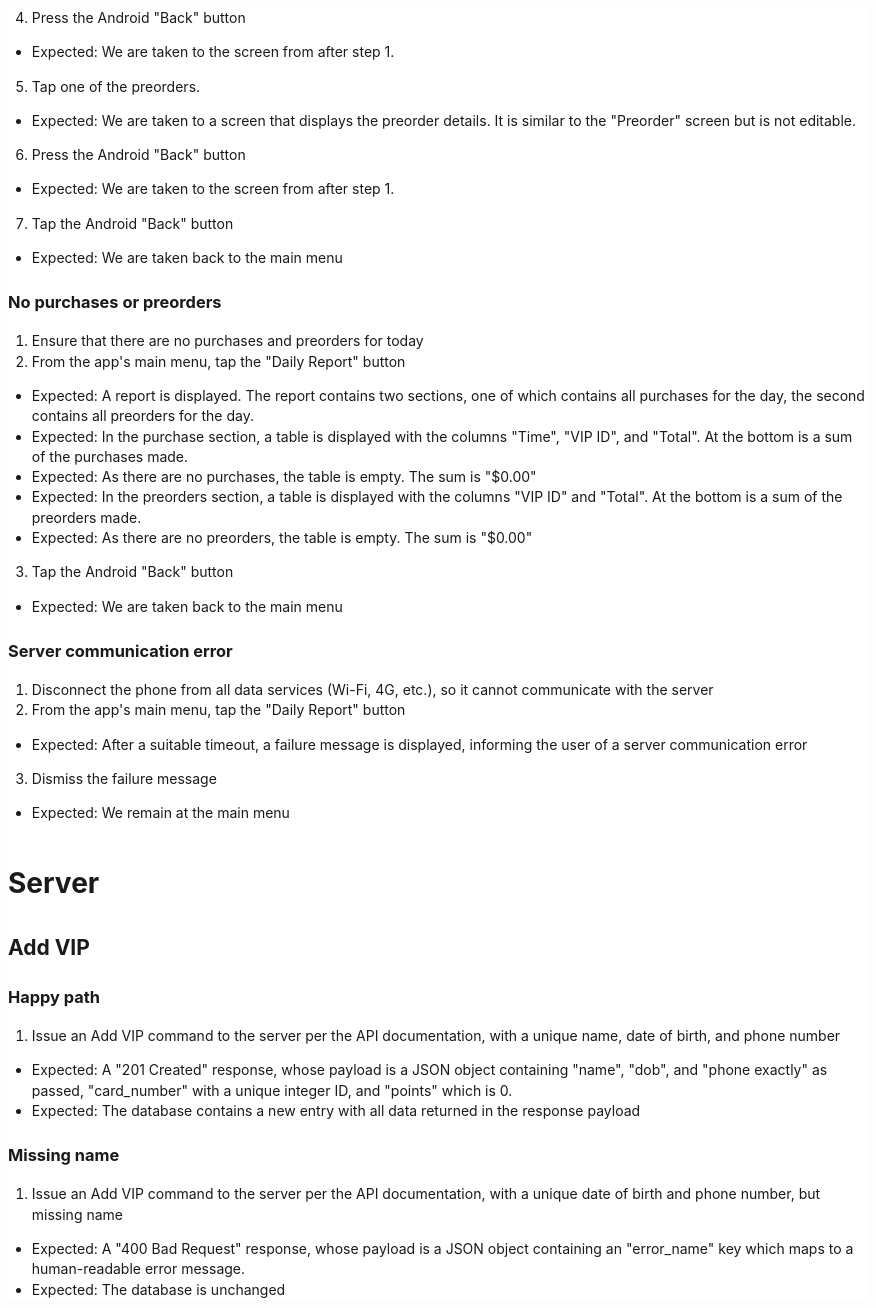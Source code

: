 4. Press the Android "Back" button
 * Expected: We are taken to the screen from after step 1.
5. Tap one of the preorders.
 * Expected: We are taken to a screen that displays the preorder details. It is similar to the "Preorder" screen but is not editable.
6. Press the Android "Back" button
 * Expected: We are taken to the screen from after step 1.
7. Tap the Android "Back" button
 * Expected: We are taken back to the main menu
 
### No purchases or preorders

1. Ensure that there are no purchases and preorders for today
2. From the app's main menu, tap the "Daily Report" button
 * Expected: A report is displayed. The report contains two sections, one of which contains all purchases for the day, the second contains all preorders for the day.
 * Expected: In the purchase section, a table is displayed with the columns "Time", "VIP ID", and "Total". At the bottom is a sum of the purchases made.
 * Expected: As there are no purchases, the table is empty. The sum is "$0.00"
 * Expected: In the preorders section, a table is displayed with the columns "VIP ID" and "Total". At the bottom is a sum of the preorders made.
 * Expected: As there are no preorders, the table is empty. The sum is "$0.00"
3. Tap the Android "Back" button
 * Expected: We are taken back to the main menu

### Server communication error

1. Disconnect the phone from all data services (Wi-Fi, 4G, etc.), so it cannot communicate with the server
2. From the app's main menu, tap the "Daily Report" button
 * Expected: After a suitable timeout, a failure message is displayed, informing the user of a server communication error
3. Dismiss the failure message
 * Expected: We remain at the main menu

# Server

## Add VIP

### Happy path

1. Issue an Add VIP command to the server per the API documentation, with a unique name, date of birth, and phone number
 * Expected: A "201 Created" response, whose payload is a JSON object containing "name", "dob", and "phone exactly" as passed, "card_number" with a unique integer ID, and "points" which is 0.
 * Expected: The database contains a new entry with all data returned in the response payload

### Missing name

1. Issue an Add VIP command to the server per the API documentation, with a unique date of birth and phone number, but missing name
 * Expected: A "400 Bad Request" response, whose payload is a JSON object containing an "error_name" key which maps to a human-readable error message.
 * Expected: The database is unchanged
